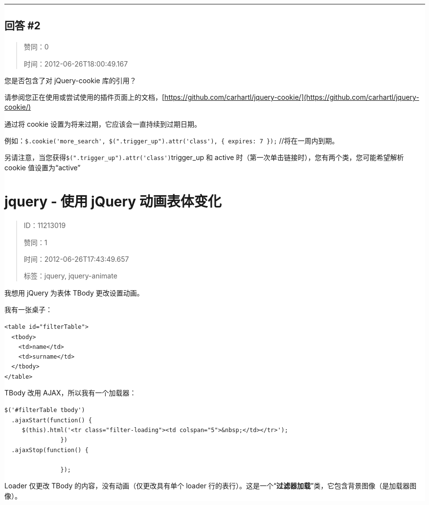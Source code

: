 * * *

## 回答 #2

> 赞同：0
> 
> 时间：2012-06-26T18:00:49.167

您是否包含了对 jQuery-cookie 库的引用？

请参阅您正在使用或尝试使用的插件页面上的文档，[https://github.com/carhartl/jquery-cookie/](https://github.com/carhartl/jquery-cookie/)

通过将 cookie 设置为将来过期，它应该会一直持续到过期日期。

例如：`$.cookie('more_search', $(".trigger_up").attr('class'), { expires: 7 });` //将在一周内到期。

另请注意，当您获得`$(".trigger_up").attr('class')`trigger_up 和 active 时（第一次单击链接时），您有两个类，您可能希望解析 cookie 值设置为“active”

# jquery - 使用 jQuery 动画表体变化

> ID：11213019
> 
> 赞同：1
> 
> 时间：2012-06-26T17:43:49.657
> 
> 标签：jquery, jquery-animate

我想用 jQuery 为表体 TBody 更改设置动画。

我有一张桌子：

```
<table id="filterTable">
  <tbody>
    <td>name</td>
    <td>surname</td>
  </tbody>
</table> 
```

TBody 改用 AJAX，所以我有一个加载器：

```
$('#filterTable tbody')
  .ajaxStart(function() {
     $(this).html('<tr class="filter-loading"><td colspan="5">&nbsp;</td></tr>');
                })
  .ajaxStop(function() {

                }); 
```

Loader 仅更改 TBody 的内容，没有动画（仅更改具有单个 loader 行的表行）。这是一个“**过滤器加载**”类，它包含背景图像（是加载器图像）。
